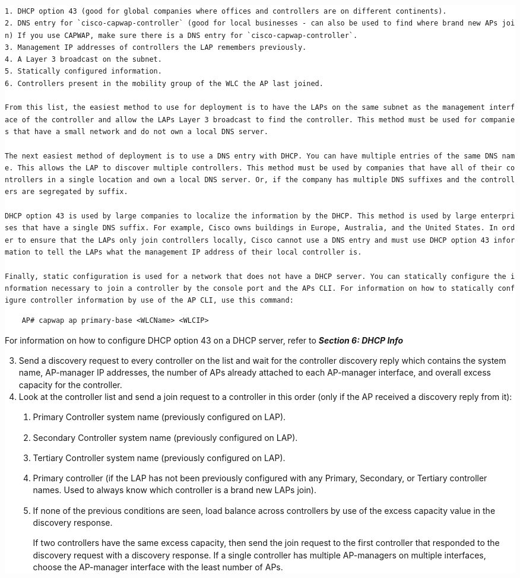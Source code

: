     1. DHCP option 43 (good for global companies where offices and controllers are on different continents).
    2. DNS entry for `cisco-capwap-controller` (good for local businesses - can also be used to find where brand new APs join) If you use CAPWAP, make sure there is a DNS entry for `cisco-capwap-controller`.
    3. Management IP addresses of controllers the LAP remembers previously.
    4. A Layer 3 broadcast on the subnet.
    5. Statically configured information.
    6. Controllers present in the mobility group of the WLC the AP last joined.
    
    From this list, the easiest method to use for deployment is to have the LAPs on the same subnet as the management interface of the controller and allow the LAPs Layer 3 broadcast to find the controller. This method must be used for companies that have a small network and do not own a local DNS server.
    
    The next easiest method of deployment is to use a DNS entry with DHCP. You can have multiple entries of the same DNS name. This allows the LAP to discover multiple controllers. This method must be used by companies that have all of their controllers in a single location and own a local DNS server. Or, if the company has multiple DNS suffixes and the controllers are segregated by suffix.
    
    DHCP option 43 is used by large companies to localize the information by the DHCP. This method is used by large enterprises that have a single DNS suffix. For example, Cisco owns buildings in Europe, Australia, and the United States. In order to ensure that the LAPs only join controllers locally, Cisco cannot use a DNS entry and must use DHCP option 43 information to tell the LAPs what the management IP address of their local controller is.
    
    Finally, static configuration is used for a network that does not have a DHCP server. You can statically configure the information necessary to join a controller by the console port and the APs CLI. For information on how to statically configure controller information by use of the AP CLI, use this command:
    
```
    AP# capwap ap primary-base <WLCName> <WLCIP>
```  

For information on how to configure DHCP option 43 on a DHCP server, refer to ***Section 6: DHCP Info***

3. Send a discovery request to every controller on the list and wait for the controller discovery reply which contains the system name, AP-manager IP addresses, the number of APs already attached to each AP-manager interface, and overall excess capacity for the controller.
4. Look at the controller list and send a join request to a controller in this order (only if the AP received a discovery reply from it):
    1. Primary Controller system name (previously configured on LAP).
    2. Secondary Controller system name (previously configured on LAP).
    3. Tertiary Controller system name (previously configured on LAP).
    4. Primary controller (if the LAP has not been previously configured with any Primary, Secondary, or Tertiary controller names. Used to always know which controller is a brand new LAPs join).
    5. If none of the previous conditions are seen, load balance across controllers by use of the excess capacity value in the discovery response.
        
        If two controllers have the same excess capacity, then send the join request to the first controller that responded to the discovery request with a discovery response. If a single controller has multiple AP-managers on multiple interfaces, choose the AP-manager interface with the least number of APs.
        